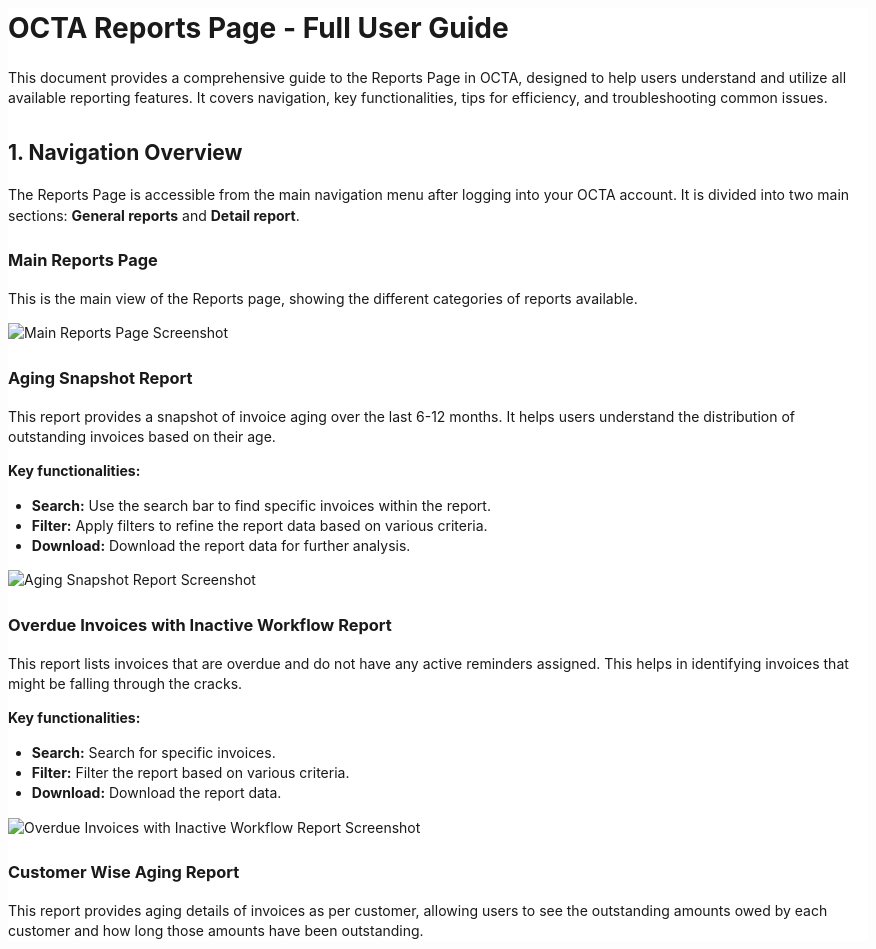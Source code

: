 
# OCTA Reports Page - Full User Guide

This document provides a comprehensive guide to the Reports Page in OCTA, designed to help users understand and utilize all available reporting features. It covers navigation, key functionalities, tips for efficiency, and troubleshooting common issues.

## 1. Navigation Overview

The Reports Page is accessible from the main navigation menu after logging into your OCTA account. It is divided into two main sections: **General reports** and **Detail report**.




### Main Reports Page

This is the main view of the Reports page, showing the different categories of reports available.

![Main Reports Page Screenshot](/home/ubuntu/screenshots/app_weareocta_2025-07-24_11-46-45_8255.webp)




### Aging Snapshot Report

This report provides a snapshot of invoice aging over the last 6-12 months. It helps users understand the distribution of outstanding invoices based on their age.

**Key functionalities:**
*   **Search:** Use the search bar to find specific invoices within the report.
*   **Filter:** Apply filters to refine the report data based on various criteria.
*   **Download:** Download the report data for further analysis.

![Aging Snapshot Report Screenshot](/home/ubuntu/screenshots/app_weareocta_2025-07-24_11-47-47_9677.webp)




### Overdue Invoices with Inactive Workflow Report

This report lists invoices that are overdue and do not have any active reminders assigned. This helps in identifying invoices that might be falling through the cracks.

**Key functionalities:**
*   **Search:** Search for specific invoices.
*   **Filter:** Filter the report based on various criteria.
*   **Download:** Download the report data.

![Overdue Invoices with Inactive Workflow Report Screenshot](/home/ubuntu/screenshots/app_weareocta_2025-07-24_11-48-06_9153.webp)




### Customer Wise Aging Report

This report provides aging details of invoices as per customer, allowing users to see the outstanding amounts owed by each customer and how long those amounts have been outstanding.
